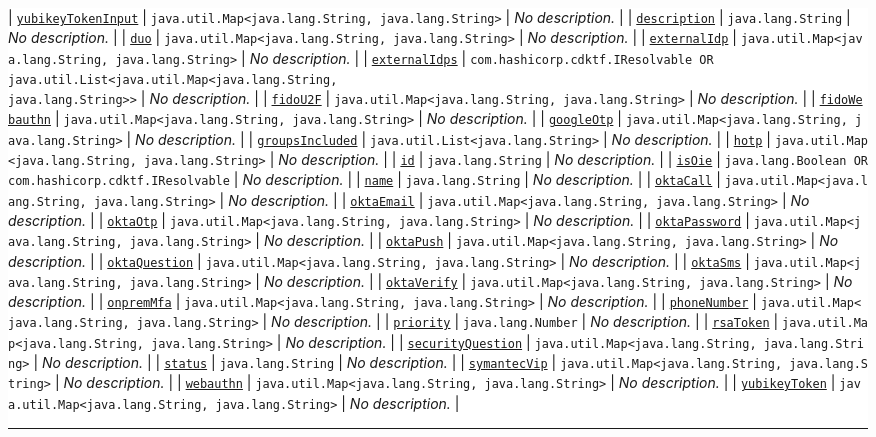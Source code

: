 | <code><a href="#@cdktf/provider-okta.policyMfa.PolicyMfa.property.yubikeyTokenInput">yubikeyTokenInput</a></code> | <code>java.util.Map<java.lang.String, java.lang.String></code> | *No description.* |
| <code><a href="#@cdktf/provider-okta.policyMfa.PolicyMfa.property.description">description</a></code> | <code>java.lang.String</code> | *No description.* |
| <code><a href="#@cdktf/provider-okta.policyMfa.PolicyMfa.property.duo">duo</a></code> | <code>java.util.Map<java.lang.String, java.lang.String></code> | *No description.* |
| <code><a href="#@cdktf/provider-okta.policyMfa.PolicyMfa.property.externalIdp">externalIdp</a></code> | <code>java.util.Map<java.lang.String, java.lang.String></code> | *No description.* |
| <code><a href="#@cdktf/provider-okta.policyMfa.PolicyMfa.property.externalIdps">externalIdps</a></code> | <code>com.hashicorp.cdktf.IResolvable OR java.util.List<java.util.Map<java.lang.String, java.lang.String>></code> | *No description.* |
| <code><a href="#@cdktf/provider-okta.policyMfa.PolicyMfa.property.fidoU2F">fidoU2F</a></code> | <code>java.util.Map<java.lang.String, java.lang.String></code> | *No description.* |
| <code><a href="#@cdktf/provider-okta.policyMfa.PolicyMfa.property.fidoWebauthn">fidoWebauthn</a></code> | <code>java.util.Map<java.lang.String, java.lang.String></code> | *No description.* |
| <code><a href="#@cdktf/provider-okta.policyMfa.PolicyMfa.property.googleOtp">googleOtp</a></code> | <code>java.util.Map<java.lang.String, java.lang.String></code> | *No description.* |
| <code><a href="#@cdktf/provider-okta.policyMfa.PolicyMfa.property.groupsIncluded">groupsIncluded</a></code> | <code>java.util.List<java.lang.String></code> | *No description.* |
| <code><a href="#@cdktf/provider-okta.policyMfa.PolicyMfa.property.hotp">hotp</a></code> | <code>java.util.Map<java.lang.String, java.lang.String></code> | *No description.* |
| <code><a href="#@cdktf/provider-okta.policyMfa.PolicyMfa.property.id">id</a></code> | <code>java.lang.String</code> | *No description.* |
| <code><a href="#@cdktf/provider-okta.policyMfa.PolicyMfa.property.isOie">isOie</a></code> | <code>java.lang.Boolean OR com.hashicorp.cdktf.IResolvable</code> | *No description.* |
| <code><a href="#@cdktf/provider-okta.policyMfa.PolicyMfa.property.name">name</a></code> | <code>java.lang.String</code> | *No description.* |
| <code><a href="#@cdktf/provider-okta.policyMfa.PolicyMfa.property.oktaCall">oktaCall</a></code> | <code>java.util.Map<java.lang.String, java.lang.String></code> | *No description.* |
| <code><a href="#@cdktf/provider-okta.policyMfa.PolicyMfa.property.oktaEmail">oktaEmail</a></code> | <code>java.util.Map<java.lang.String, java.lang.String></code> | *No description.* |
| <code><a href="#@cdktf/provider-okta.policyMfa.PolicyMfa.property.oktaOtp">oktaOtp</a></code> | <code>java.util.Map<java.lang.String, java.lang.String></code> | *No description.* |
| <code><a href="#@cdktf/provider-okta.policyMfa.PolicyMfa.property.oktaPassword">oktaPassword</a></code> | <code>java.util.Map<java.lang.String, java.lang.String></code> | *No description.* |
| <code><a href="#@cdktf/provider-okta.policyMfa.PolicyMfa.property.oktaPush">oktaPush</a></code> | <code>java.util.Map<java.lang.String, java.lang.String></code> | *No description.* |
| <code><a href="#@cdktf/provider-okta.policyMfa.PolicyMfa.property.oktaQuestion">oktaQuestion</a></code> | <code>java.util.Map<java.lang.String, java.lang.String></code> | *No description.* |
| <code><a href="#@cdktf/provider-okta.policyMfa.PolicyMfa.property.oktaSms">oktaSms</a></code> | <code>java.util.Map<java.lang.String, java.lang.String></code> | *No description.* |
| <code><a href="#@cdktf/provider-okta.policyMfa.PolicyMfa.property.oktaVerify">oktaVerify</a></code> | <code>java.util.Map<java.lang.String, java.lang.String></code> | *No description.* |
| <code><a href="#@cdktf/provider-okta.policyMfa.PolicyMfa.property.onpremMfa">onpremMfa</a></code> | <code>java.util.Map<java.lang.String, java.lang.String></code> | *No description.* |
| <code><a href="#@cdktf/provider-okta.policyMfa.PolicyMfa.property.phoneNumber">phoneNumber</a></code> | <code>java.util.Map<java.lang.String, java.lang.String></code> | *No description.* |
| <code><a href="#@cdktf/provider-okta.policyMfa.PolicyMfa.property.priority">priority</a></code> | <code>java.lang.Number</code> | *No description.* |
| <code><a href="#@cdktf/provider-okta.policyMfa.PolicyMfa.property.rsaToken">rsaToken</a></code> | <code>java.util.Map<java.lang.String, java.lang.String></code> | *No description.* |
| <code><a href="#@cdktf/provider-okta.policyMfa.PolicyMfa.property.securityQuestion">securityQuestion</a></code> | <code>java.util.Map<java.lang.String, java.lang.String></code> | *No description.* |
| <code><a href="#@cdktf/provider-okta.policyMfa.PolicyMfa.property.status">status</a></code> | <code>java.lang.String</code> | *No description.* |
| <code><a href="#@cdktf/provider-okta.policyMfa.PolicyMfa.property.symantecVip">symantecVip</a></code> | <code>java.util.Map<java.lang.String, java.lang.String></code> | *No description.* |
| <code><a href="#@cdktf/provider-okta.policyMfa.PolicyMfa.property.webauthn">webauthn</a></code> | <code>java.util.Map<java.lang.String, java.lang.String></code> | *No description.* |
| <code><a href="#@cdktf/provider-okta.policyMfa.PolicyMfa.property.yubikeyToken">yubikeyToken</a></code> | <code>java.util.Map<java.lang.String, java.lang.String></code> | *No description.* |

---